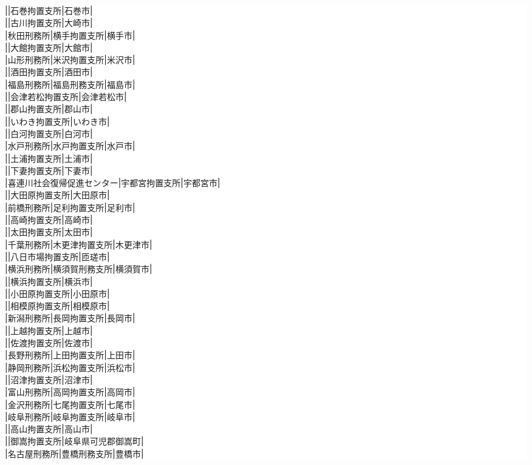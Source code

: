||石巻拘置支所|石巻市|  
||古川拘置支所|大崎市|  
|秋田刑務所|横手拘置支所|横手市|  
||大館拘置支所|大館市|  
|山形刑務所|米沢拘置支所|米沢市|  
||酒田拘置支所|酒田市|  
|福島刑務所|福島刑務支所|福島市|  
||会津若松拘置支所|会津若松市|  
||郡山拘置支所|郡山市|  
||いわき拘置支所|いわき市|  
||白河拘置支所|白河市|  
|水戸刑務所|水戸拘置支所|水戸市|  
||土浦拘置支所|土浦市|  
||下妻拘置支所|下妻市|  
|喜連川社会復帰促進センター|宇都宮拘置支所|宇都宮市|  
||大田原拘置支所|大田原市|  
|前橋刑務所|足利拘置支所|足利市|  
||高崎拘置支所|高崎市|  
||太田拘置支所|太田市|  
|千葉刑務所|木更津拘置支所|木更津市|  
||八日市場拘置支所|匝瑳市|  
|横浜刑務所|横須賀刑務支所|横須賀市|  
||横浜拘置支所|横浜市|  
||小田原拘置支所|小田原市|  
||相模原拘置支所|相模原市|  
|新潟刑務所|長岡拘置支所|長岡市|  
||上越拘置支所|上越市|  
||佐渡拘置支所|佐渡市|  
|長野刑務所|上田拘置支所|上田市|  
|静岡刑務所|浜松拘置支所|浜松市|  
||沼津拘置支所|沼津市|  
|富山刑務所|高岡拘置支所|高岡市|  
|金沢刑務所|七尾拘置支所|七尾市|  
|岐阜刑務所|岐阜拘置支所|岐阜市|  
||高山拘置支所|高山市|  
||御嵩拘置支所|岐阜県可児郡御嵩町|  
|名古屋刑務所|豊橋刑務支所|豊橋市|  